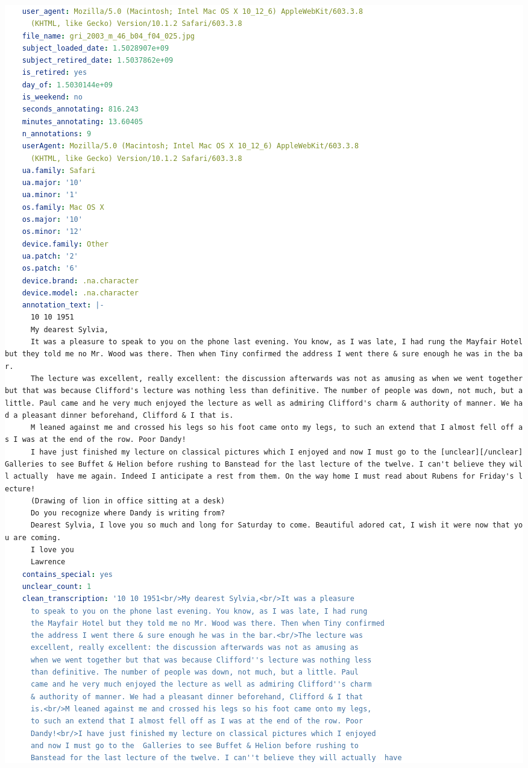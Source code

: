 ```yaml
    user_agent: Mozilla/5.0 (Macintosh; Intel Mac OS X 10_12_6) AppleWebKit/603.3.8
      (KHTML, like Gecko) Version/10.1.2 Safari/603.3.8
    file_name: gri_2003_m_46_b04_f04_025.jpg
    subject_loaded_date: 1.5028907e+09
    subject_retired_date: 1.5037862e+09
    is_retired: yes
    day_of: 1.5030144e+09
    is_weekend: no
    seconds_annotating: 816.243
    minutes_annotating: 13.60405
    n_annotations: 9
    userAgent: Mozilla/5.0 (Macintosh; Intel Mac OS X 10_12_6) AppleWebKit/603.3.8
      (KHTML, like Gecko) Version/10.1.2 Safari/603.3.8
    ua.family: Safari
    ua.major: '10'
    ua.minor: '1'
    os.family: Mac OS X
    os.major: '10'
    os.minor: '12'
    device.family: Other
    ua.patch: '2'
    os.patch: '6'
    device.brand: .na.character
    device.model: .na.character
    annotation_text: |-
      10 10 1951
      My dearest Sylvia,
      It was a pleasure to speak to you on the phone last evening. You know, as I was late, I had rung the Mayfair Hotel but they told me no Mr. Wood was there. Then when Tiny confirmed the address I went there & sure enough he was in the bar.
      The lecture was excellent, really excellent: the discussion afterwards was not as amusing as when we went together but that was because Clifford's lecture was nothing less than definitive. The number of people was down, not much, but a little. Paul came and he very much enjoyed the lecture as well as admiring Clifford's charm & authority of manner. We had a pleasant dinner beforehand, Clifford & I that is.
      M leaned against me and crossed his legs so his foot came onto my legs, to such an extend that I almost fell off as I was at the end of the row. Poor Dandy!
      I have just finished my lecture on classical pictures which I enjoyed and now I must go to the [unclear][/unclear] Galleries to see Buffet & Helion before rushing to Banstead for the last lecture of the twelve. I can't believe they will actually  have me again. Indeed I anticipate a rest from them. On the way home I must read about Rubens for Friday's lecture!
      (Drawing of lion in office sitting at a desk)
      Do you recognize where Dandy is writing from?
      Dearest Sylvia, I love you so much and long for Saturday to come. Beautiful adored cat, I wish it were now that you are coming.
      I love you
      Lawrence
    contains_special: yes
    unclear_count: 1
    clean_transcription: '10 10 1951<br/>My dearest Sylvia,<br/>It was a pleasure
      to speak to you on the phone last evening. You know, as I was late, I had rung
      the Mayfair Hotel but they told me no Mr. Wood was there. Then when Tiny confirmed
      the address I went there & sure enough he was in the bar.<br/>The lecture was
      excellent, really excellent: the discussion afterwards was not as amusing as
      when we went together but that was because Clifford''s lecture was nothing less
      than definitive. The number of people was down, not much, but a little. Paul
      came and he very much enjoyed the lecture as well as admiring Clifford''s charm
      & authority of manner. We had a pleasant dinner beforehand, Clifford & I that
      is.<br/>M leaned against me and crossed his legs so his foot came onto my legs,
      to such an extend that I almost fell off as I was at the end of the row. Poor
      Dandy!<br/>I have just finished my lecture on classical pictures which I enjoyed
      and now I must go to the  Galleries to see Buffet & Helion before rushing to
      Banstead for the last lecture of the twelve. I can''t believe they will actually  have
```